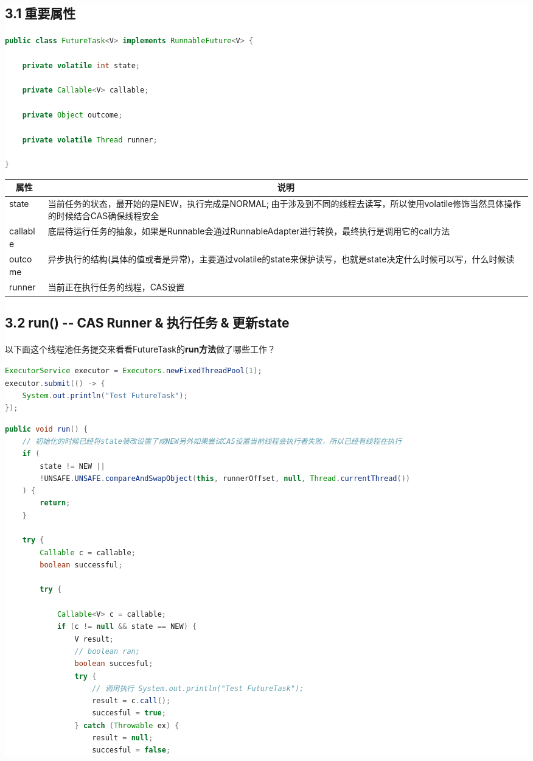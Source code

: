 ## 3.1 重要属性

```java
public class FutureTask<V> implements RunnableFuture<V> {

    private volatile int state;
    
    private Callable<V> callable;
    
    private Object outcome;

    private volatile Thread runner;

}
```

| 属性     | 说明                                                         |
| -------- | ------------------------------------------------------------ |
| state    | 当前任务的状态，最开始的是NEW，执行完成是NORMAL;  由于涉及到不同的线程去读写，所以使用volatile修饰当然具体操作的时候结合CAS确保线程安全 |
| callable | 底层待运行任务的抽象，如果是Runnable会通过RunnableAdapter进行转换，最终执行是调用它的call方法 |
| outcome  | 异步执行的结构(具体的值或者是异常)，主要通过volatile的state来保护读写，也就是state决定什么时候可以写，什么时候读 |
| runner   | 当前正在执行任务的线程，CAS设置                              |

## 3.2 run() -- CAS Runner & 执行任务 & 更新state

以下面这个线程池任务提交来看看FutureTask的**run方法**做了哪些工作？

```java
ExecutorService executor = Executors.newFixedThreadPool(1);
executor.submit(() -> {
    System.out.println("Test FutureTask");
});
```

```java
public void run() {
    // 初始化的时候已经将state装改设置了成NEW另外如果尝试CAS设置当前线程会执行者失败，所以已经有线程在执行
    if (
        state != NEW ||
        !UNSAFE.UNSAFE.compareAndSwapObject(this, runnerOffset, null, Thread.currentThread())
    ) {
        return;
    }
    
    try {
        Callable c = callable;
        boolean successful;
        
        try {
            
            Callable<V> c = callable;
            if (c != null && state == NEW) {
                V result;
                // boolean ran;
                boolean succesful;
                try {
                    // 调用执行 System.out.println("Test FutureTask");
                    result = c.call();
                    succesful = true;
                } catch (Throwable ex) {
                    result = null;
                    succesful = false;
```